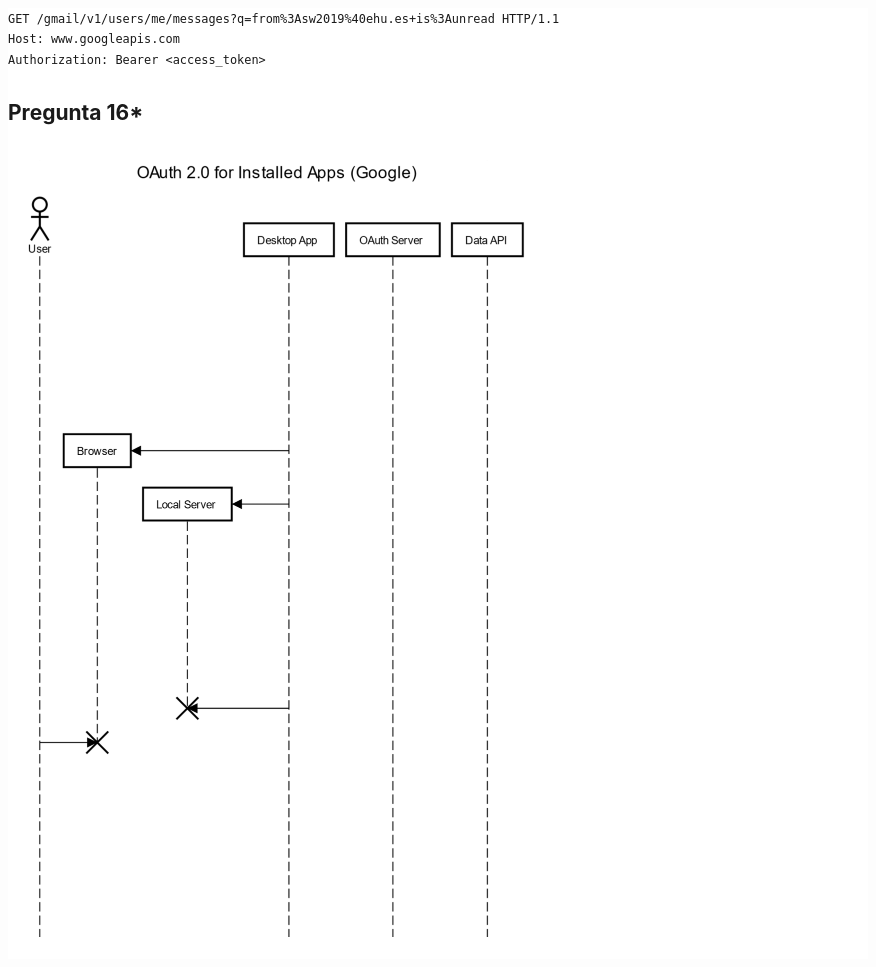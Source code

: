 
```http
GET /gmail/v1/users/me/messages?q=from%3Asw2019%40ehu.es+is%3Aunread HTTP/1.1
Host: www.googleapis.com
Authorization: Bearer <access_token>
```

## Pregunta 16*

![Pregunta 16](.img/1.png)
